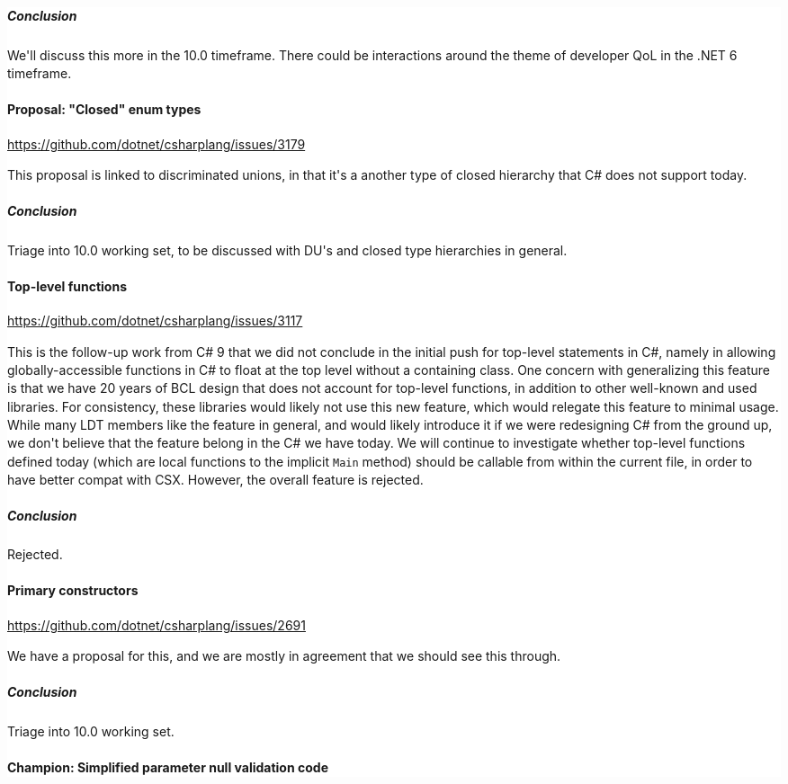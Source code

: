 ##### Conclusion

We'll discuss this more in the 10.0 timeframe. There could be interactions around the theme of developer QoL in the .NET
6 timeframe.

#### Proposal: "Closed" enum types

https://github.com/dotnet/csharplang/issues/3179

This proposal is linked to discriminated unions, in that it's a another type of closed hierarchy that C# does not support
today.

##### Conclusion

Triage into 10.0 working set, to be discussed with DU's and closed type hierarchies in general.

#### Top-level functions

https://github.com/dotnet/csharplang/issues/3117

This is the follow-up work from C# 9 that we did not conclude in the initial push for top-level statements in C#,
namely in allowing globally-accessible functions in C# to float at the top level without a containing class. One
concern with generalizing this feature is that we have 20 years of BCL design that does not account for top-level
functions, in addition to other well-known and used libraries. For consistency, these libraries would likely not
use this new feature, which would relegate this feature to minimal usage. While many LDT members like the feature
in general, and would likely introduce it if we were redesigning C# from the ground up, we don't believe that the
feature belong in the C# we have today. We will continue to investigate whether top-level functions defined today
(which are local functions to the implicit `Main` method) should be callable from within the current file, in order
to have better compat with CSX. However, the overall feature is rejected.

##### Conclusion

Rejected.

#### Primary constructors

https://github.com/dotnet/csharplang/issues/2691

We have a proposal for this, and we are mostly in agreement that we should see this through.

##### Conclusion

Triage into 10.0 working set.

#### Champion: Simplified parameter null validation code
